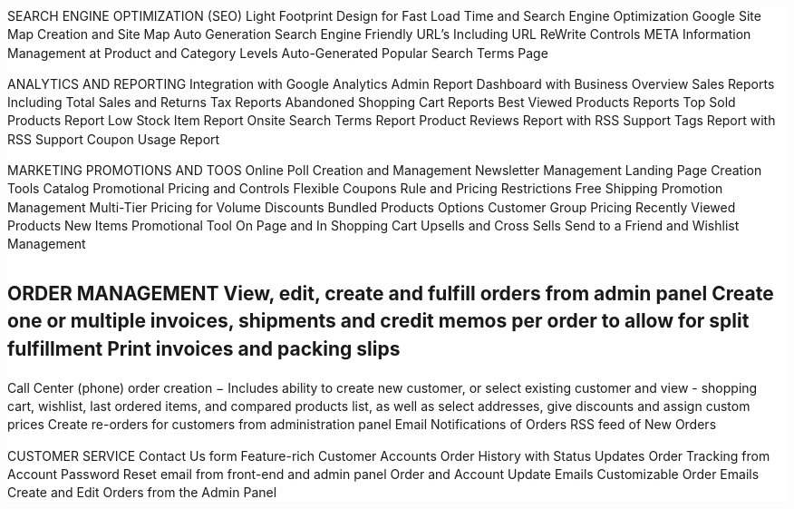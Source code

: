 SEARCH ENGINE OPTIMIZATION (SEO)
Light Footprint Design for Fast Load Time and Search Engine Optimization
Google Site Map Creation and Site Map Auto Generation
Search Engine Friendly URL’s Including URL ReWrite Controls
META Information Management at Product and Category Levels
Auto-Generated Popular Search Terms Page

ANALYTICS AND REPORTING
Integration with Google Analytics
Admin Report Dashboard with Business Overview
Sales Reports Including Total Sales and Returns
Tax Reports
Abandoned Shopping Cart Reports
Best Viewed Products Reports
Top Sold Products Report
Low Stock Item Report
Onsite Search Terms Report
Product Reviews Report with RSS Support
Tags Report with RSS Support
Coupon Usage Report

MARKETING PROMOTIONS AND TOOS
Online Poll Creation and Management
Newsletter Management
Landing Page Creation Tools
Catalog Promotional Pricing and Controls
Flexible Coupons Rule and Pricing Restrictions
Free Shipping Promotion Management
Multi-Tier Pricing for Volume Discounts
Bundled Products Options
Customer Group Pricing
Recently Viewed Products
New Items Promotional Tool
On Page and In Shopping Cart Upsells and Cross Sells
Send to a Friend and Wishlist Management

ORDER MANAGEMENT
View, edit, create and fulfill orders from admin panel
Create one or multiple invoices, shipments and credit memos per order to allow for split fulfillment
Print invoices and packing slips
-

Call Center (phone) order creation − Includes ability to create new
customer, or select existing customer and view - shopping cart,
wishlist, last ordered items, and compared products list, as well as
select addresses, give discounts and assign custom prices
Create re-orders for customers from administration panel
Email Notifications of Orders
RSS feed of New Orders

CUSTOMER SERVICE
Contact Us form
Feature-rich Customer Accounts
Order History with Status Updates
Order Tracking from Account
Password Reset email from front-end and admin panel
Order and Account Update Emails
Customizable Order Emails
Create and Edit Orders from the Admin Panel
